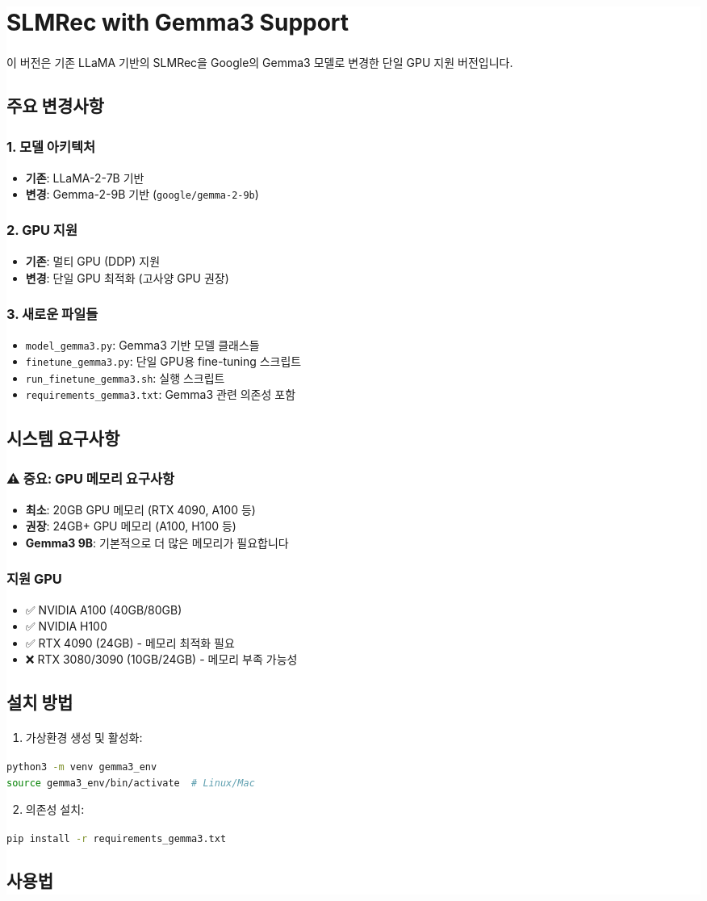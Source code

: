# SLMRec with Gemma3 Support

이 버전은 기존 LLaMA 기반의 SLMRec을 Google의 Gemma3 모델로 변경한 단일 GPU 지원 버전입니다.

## 주요 변경사항

### 1. 모델 아키텍처
- **기존**: LLaMA-2-7B 기반
- **변경**: Gemma-2-9B 기반 (`google/gemma-2-9b`)

### 2. GPU 지원
- **기존**: 멀티 GPU (DDP) 지원
- **변경**: 단일 GPU 최적화 (고사양 GPU 권장)

### 3. 새로운 파일들
- `model_gemma3.py`: Gemma3 기반 모델 클래스들
- `finetune_gemma3.py`: 단일 GPU용 fine-tuning 스크립트
- `run_finetune_gemma3.sh`: 실행 스크립트
- `requirements_gemma3.txt`: Gemma3 관련 의존성 포함

## 시스템 요구사항

### ⚠️ 중요: GPU 메모리 요구사항
- **최소**: 20GB GPU 메모리 (RTX 4090, A100 등)
- **권장**: 24GB+ GPU 메모리 (A100, H100 등)
- **Gemma3 9B**: 기본적으로 더 많은 메모리가 필요합니다

### 지원 GPU
- ✅ NVIDIA A100 (40GB/80GB)
- ✅ NVIDIA H100
- ✅ RTX 4090 (24GB) - 메모리 최적화 필요
- ❌ RTX 3080/3090 (10GB/24GB) - 메모리 부족 가능성

## 설치 방법

1. 가상환경 생성 및 활성화:
```bash
python3 -m venv gemma3_env
source gemma3_env/bin/activate  # Linux/Mac
```

2. 의존성 설치:
```bash
pip install -r requirements_gemma3.txt
```

## 사용법
